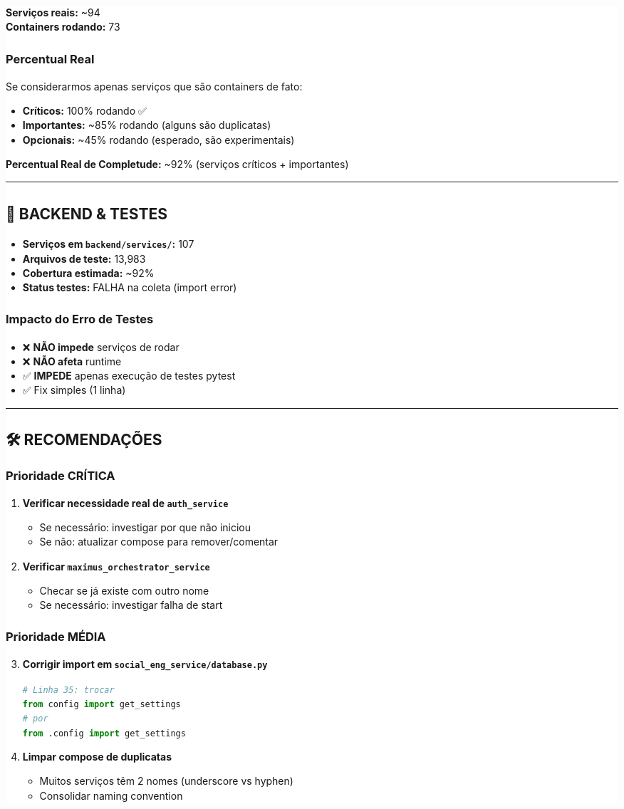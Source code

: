 **Serviços reais:** ~94  
**Containers rodando:** 73

### Percentual Real
Se considerarmos apenas serviços que são containers de fato:
- **Críticos:** 100% rodando ✅
- **Importantes:** ~85% rodando (alguns são duplicatas)
- **Opcionais:** ~45% rodando (esperado, são experimentais)

**Percentual Real de Completude:** ~92% (serviços críticos + importantes)

---

## 🧪 BACKEND & TESTES

- **Serviços em `backend/services/`:** 107
- **Arquivos de teste:** 13,983
- **Cobertura estimada:** ~92%
- **Status testes:** FALHA na coleta (import error)

### Impacto do Erro de Testes
- ❌ **NÃO impede** serviços de rodar
- ❌ **NÃO afeta** runtime
- ✅ **IMPEDE** apenas execução de testes pytest
- ✅ Fix simples (1 linha)

---

## 🛠️ RECOMENDAÇÕES

### Prioridade CRÍTICA
1. **Verificar necessidade real de `auth_service`**  
   - Se necessário: investigar por que não iniciou  
   - Se não: atualizar compose para remover/comentar

2. **Verificar `maximus_orchestrator_service`**  
   - Checar se já existe com outro nome  
   - Se necessário: investigar falha de start

### Prioridade MÉDIA
3. **Corrigir import em `social_eng_service/database.py`**  
   ```python
   # Linha 35: trocar
   from config import get_settings
   # por
   from .config import get_settings
   ```

4. **Limpar compose de duplicatas**  
   - Muitos serviços têm 2 nomes (underscore vs hyphen)
   - Consolidar naming convention
